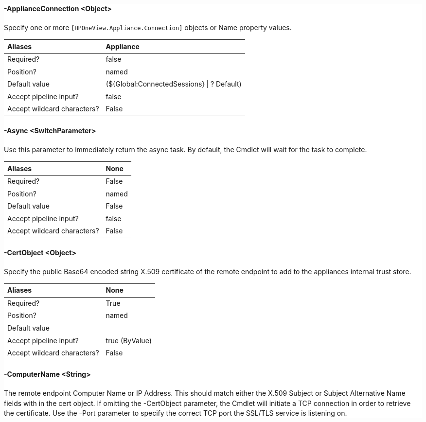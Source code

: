 #### -ApplianceConnection &lt;Object&gt;

Specify one or more `[HPOneView.Appliance.Connection]` objects or Name property values.

| Aliases | Appliance |
| :--- | :--- |
| Required? | false |
| Position? | named |
| Default value | \(${Global:ConnectedSessions} \| ? Default\) |
| Accept pipeline input? | false |
| Accept wildcard characters?    | False |

#### -Async &lt;SwitchParameter&gt; 

Use this parameter to immediately return the async task. By default, the Cmdlet will wait for the task to complete.

| Aliases | None |
| :--- | :--- |
| Required? | False |
| Position? | named |
| Default value | False |
| Accept pipeline input? | false |
| Accept wildcard characters?    | False |

#### -CertObject &lt;Object&gt; 

Specify the public Base64 encoded string X.509 certificate of the remote endpoint to add to the appliances internal trust store.

| Aliases | None |
| :--- | :--- |
| Required? | True |
| Position? | named |
| Default value |  |
| Accept pipeline input? | true \(ByValue\) |
| Accept wildcard characters?    | False |

#### -ComputerName &lt;String&gt; 

The remote endpoint Computer Name or IP Address. This should match either the X.509 Subject or Subject Alternative Name fields with in the cert object. If omitting the -CertObject parameter, the Cmdlet will initiate a TCP connection in order to retrieve the certificate. Use the -Port parameter to specify the correct TCP port the SSL/TLS service is listening on.
